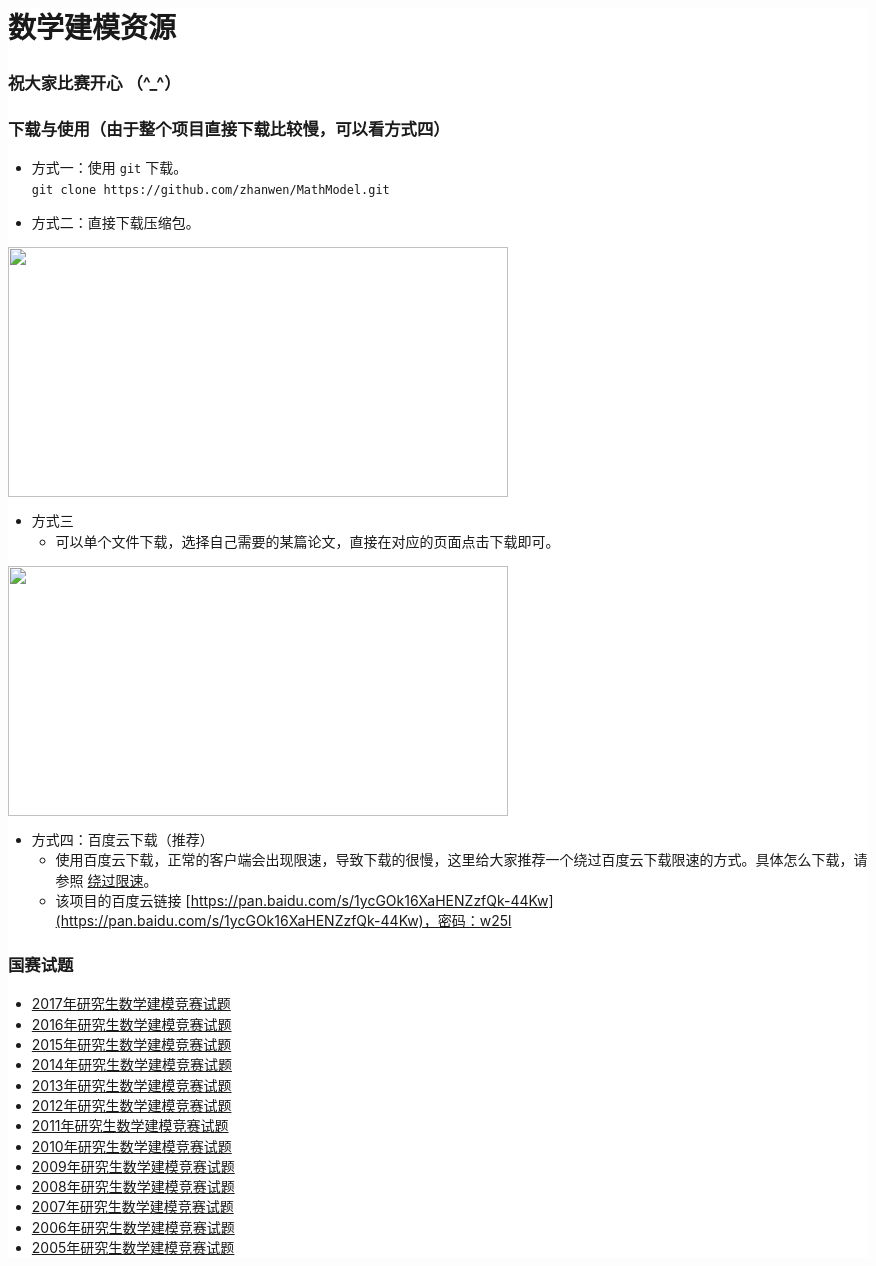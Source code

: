 # 数学建模资源

### 祝大家比赛开心 （^_^）

### 下载与使用（由于整个项目直接下载比较慢，可以看方式四）
* 方式一：使用 `git` 下载。   
`git clone https://github.com/zhanwen/MathModel.git`

* 方式二：直接下载压缩包。  
<img src="./images/downloaddemo.gif" height="250" width="500" align=center />

* 方式三
	* 可以单个文件下载，选择自己需要的某篇论文，直接在对应的页面点击下载即可。
<img src="./images/download3.gif" height="250" width="500" align=center />

* 方式四：百度云下载（推荐）
	* 使用百度云下载，正常的客户端会出现限速，导致下载的很慢，这里给大家推荐一个绕过百度云下载限速的方式。具体怎么下载，请参照 [绕过限速](https://github.com/iikira/BaiduPCS-Go)。
	* 该项目的百度云链接 [https://pan.baidu.com/s/1ycGOk16XaHENZzfQk-44Kw](https://pan.baidu.com/s/1ycGOk16XaHENZzfQk-44Kw)，密码：w25l

### 国赛试题
* [2017年研究生数学建模竞赛试题](https://github.com/zhanwen/MathModel/tree/master/%E5%9B%BD%E8%B5%9B%E8%AF%95%E9%A2%98/2017%E5%B9%B4%E7%A0%94%E7%A9%B6%E7%94%9F%E6%95%B0%E5%AD%A6%E5%BB%BA%E6%A8%A1%E7%AB%9E%E8%B5%9B%E8%AF%95%E9%A2%98)
* [2016年研究生数学建模竞赛试题](https://github.com/zhanwen/MathModel/tree/master/%E5%9B%BD%E8%B5%9B%E8%AF%95%E9%A2%98/2016%E5%B9%B4%E7%A0%94%E7%A9%B6%E7%94%9F%E6%95%B0%E5%AD%A6%E5%BB%BA%E6%A8%A1%E7%AB%9E%E8%B5%9B%E8%AF%95%E9%A2%98)
* [2015年研究生数学建模竞赛试题](https://github.com/zhanwen/MathModel/tree/master/%E5%9B%BD%E8%B5%9B%E8%AF%95%E9%A2%98/2015%E5%B9%B4%E7%A0%94%E7%A9%B6%E7%94%9F%E6%95%B0%E5%AD%A6%E5%BB%BA%E6%A8%A1%E7%AB%9E%E8%B5%9B%E8%AF%95%E9%A2%98)
* [2014年研究生数学建模竞赛试题](https://github.com/zhanwen/MathModel/tree/master/%E5%9B%BD%E8%B5%9B%E8%AF%95%E9%A2%98/2014%E5%B9%B4%E7%A0%94%E7%A9%B6%E7%94%9F%E6%95%B0%E5%AD%A6%E5%BB%BA%E6%A8%A1%E7%AB%9E%E8%B5%9B%E8%AF%95%E9%A2%98)
* [2013年研究生数学建模竞赛试题](https://github.com/zhanwen/MathModel/tree/master/%E5%9B%BD%E8%B5%9B%E8%AF%95%E9%A2%98/2013%E5%B9%B4%E7%A0%94%E7%A9%B6%E7%94%9F%E6%95%B0%E5%AD%A6%E5%BB%BA%E6%A8%A1%E7%AB%9E%E8%B5%9B%E8%AF%95%E9%A2%98)
* [2012年研究生数学建模竞赛试题](https://github.com/zhanwen/MathModel/tree/master/%E5%9B%BD%E8%B5%9B%E8%AF%95%E9%A2%98/2012%E5%B9%B4%E7%A0%94%E7%A9%B6%E7%94%9F%E6%95%B0%E5%AD%A6%E5%BB%BA%E6%A8%A1%E7%AB%9E%E8%B5%9B%E8%AF%95%E9%A2%98)
* [2011年研究生数学建模竞赛试题](https://github.com/zhanwen/MathModel/tree/master/%E5%9B%BD%E8%B5%9B%E8%AF%95%E9%A2%98/2011%E5%B9%B4%E7%A0%94%E7%A9%B6%E7%94%9F%E6%95%B0%E5%AD%A6%E5%BB%BA%E6%A8%A1%E7%AB%9E%E8%B5%9B%E8%AF%95%E9%A2%98)
* [2010年研究生数学建模竞赛试题](https://github.com/zhanwen/MathModel/tree/master/%E5%9B%BD%E8%B5%9B%E8%AF%95%E9%A2%98/2010%E5%B9%B4%E7%A0%94%E7%A9%B6%E7%94%9F%E6%95%B0%E5%AD%A6%E5%BB%BA%E6%A8%A1%E7%AB%9E%E8%B5%9B%E8%AF%95%E9%A2%98)
* [2009年研究生数学建模竞赛试题](https://github.com/zhanwen/MathModel/tree/master/%E5%9B%BD%E8%B5%9B%E8%AF%95%E9%A2%98/2009%E5%B9%B4%E7%A0%94%E7%A9%B6%E7%94%9F%E6%95%B0%E5%AD%A6%E5%BB%BA%E6%A8%A1%E7%AB%9E%E8%B5%9B%E8%AF%95%E9%A2%98)
* [2008年研究生数学建模竞赛试题](https://github.com/zhanwen/MathModel/tree/master/%E5%9B%BD%E8%B5%9B%E8%AF%95%E9%A2%98/2008%E5%B9%B4%E7%A0%94%E7%A9%B6%E7%94%9F%E6%95%B0%E5%AD%A6%E5%BB%BA%E6%A8%A1%E7%AB%9E%E8%B5%9B%E8%AF%95%E9%A2%98)
* [2007年研究生数学建模竞赛试题](https://github.com/zhanwen/MathModel/tree/master/%E5%9B%BD%E8%B5%9B%E8%AF%95%E9%A2%98/2007%E5%B9%B4%E7%A0%94%E7%A9%B6%E7%94%9F%E6%95%B0%E5%AD%A6%E5%BB%BA%E6%A8%A1%E7%AB%9E%E8%B5%9B%E8%AF%95%E9%A2%98)
* [2006年研究生数学建模竞赛试题](https://github.com/zhanwen/MathModel/tree/master/%E5%9B%BD%E8%B5%9B%E8%AF%95%E9%A2%98/2006%E5%B9%B4%E7%A0%94%E7%A9%B6%E7%94%9F%E6%95%B0%E5%AD%A6%E5%BB%BA%E6%A8%A1%E7%AB%9E%E8%B5%9B%E8%AF%95%E9%A2%98)
* [2005年研究生数学建模竞赛试题](https://github.com/zhanwen/MathModel/tree/master/%E5%9B%BD%E8%B5%9B%E8%AF%95%E9%A2%98/2005%E5%B9%B4%E7%A0%94%E7%A9%B6%E7%94%9F%E6%95%B0%E5%AD%A6%E5%BB%BA%E6%A8%A1%E7%AB%9E%E8%B5%9B%E8%AF%95%E9%A2%98)